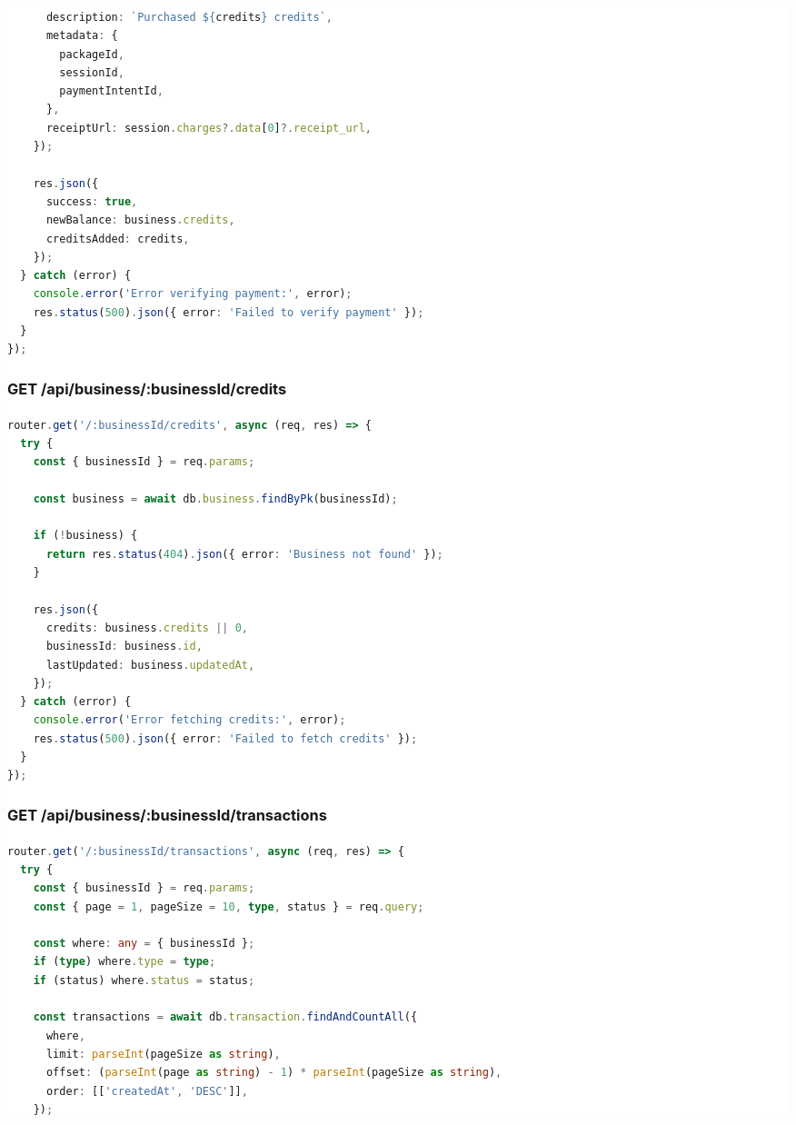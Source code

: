 ```typescript
      description: `Purchased ${credits} credits`,
      metadata: {
        packageId,
        sessionId,
        paymentIntentId,
      },
      receiptUrl: session.charges?.data[0]?.receipt_url,
    });

    res.json({
      success: true,
      newBalance: business.credits,
      creditsAdded: credits,
    });
  } catch (error) {
    console.error('Error verifying payment:', error);
    res.status(500).json({ error: 'Failed to verify payment' });
  }
});
```

### GET /api/business/:businessId/credits

```typescript
router.get('/:businessId/credits', async (req, res) => {
  try {
    const { businessId } = req.params;

    const business = await db.business.findByPk(businessId);

    if (!business) {
      return res.status(404).json({ error: 'Business not found' });
    }

    res.json({
      credits: business.credits || 0,
      businessId: business.id,
      lastUpdated: business.updatedAt,
    });
  } catch (error) {
    console.error('Error fetching credits:', error);
    res.status(500).json({ error: 'Failed to fetch credits' });
  }
});
```

### GET /api/business/:businessId/transactions

```typescript
router.get('/:businessId/transactions', async (req, res) => {
  try {
    const { businessId } = req.params;
    const { page = 1, pageSize = 10, type, status } = req.query;

    const where: any = { businessId };
    if (type) where.type = type;
    if (status) where.status = status;

    const transactions = await db.transaction.findAndCountAll({
      where,
      limit: parseInt(pageSize as string),
      offset: (parseInt(page as string) - 1) * parseInt(pageSize as string),
      order: [['createdAt', 'DESC']],
    });
```